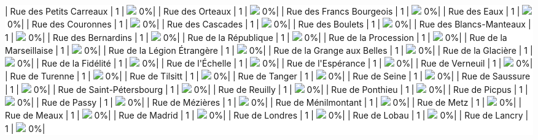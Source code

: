 | Rue des Petits Carreaux | 1 | <img src="../../img/bar_0.gif" />&nbsp;0%|
| Rue des Orteaux | 1 | <img src="../../img/bar_0.gif" />&nbsp;0%|
| Rue des Francs Bourgeois | 1 | <img src="../../img/bar_0.gif" />&nbsp;0%|
| Rue des Eaux | 1 | <img src="../../img/bar_0.gif" />&nbsp;0%|
| Rue des Couronnes | 1 | <img src="../../img/bar_0.gif" />&nbsp;0%|
| Rue des Cascades | 1 | <img src="../../img/bar_0.gif" />&nbsp;0%|
| Rue des Boulets | 1 | <img src="../../img/bar_0.gif" />&nbsp;0%|
| Rue des Blancs-Manteaux | 1 | <img src="../../img/bar_0.gif" />&nbsp;0%|
| Rue des Bernardins | 1 | <img src="../../img/bar_0.gif" />&nbsp;0%|
| Rue de la République | 1 | <img src="../../img/bar_0.gif" />&nbsp;0%|
| Rue de la Procession | 1 | <img src="../../img/bar_0.gif" />&nbsp;0%|
| Rue de la Marseillaise | 1 | <img src="../../img/bar_0.gif" />&nbsp;0%|
| Rue de la Légion Étrangère | 1 | <img src="../../img/bar_0.gif" />&nbsp;0%|
| Rue de la Grange aux Belles | 1 | <img src="../../img/bar_0.gif" />&nbsp;0%|
| Rue de la Glacière | 1 | <img src="../../img/bar_0.gif" />&nbsp;0%|
| Rue de la Fidélité | 1 | <img src="../../img/bar_0.gif" />&nbsp;0%|
| Rue de l'Échelle | 1 | <img src="../../img/bar_0.gif" />&nbsp;0%|
| Rue de l'Espérance | 1 | <img src="../../img/bar_0.gif" />&nbsp;0%|
| Rue de Verneuil | 1 | <img src="../../img/bar_0.gif" />&nbsp;0%|
| Rue de Turenne | 1 | <img src="../../img/bar_0.gif" />&nbsp;0%|
| Rue de Tilsitt | 1 | <img src="../../img/bar_0.gif" />&nbsp;0%|
| Rue de Tanger | 1 | <img src="../../img/bar_0.gif" />&nbsp;0%|
| Rue de Seine | 1 | <img src="../../img/bar_0.gif" />&nbsp;0%|
| Rue de Saussure | 1 | <img src="../../img/bar_0.gif" />&nbsp;0%|
| Rue de Saint-Pétersbourg | 1 | <img src="../../img/bar_0.gif" />&nbsp;0%|
| Rue de Reuilly | 1 | <img src="../../img/bar_0.gif" />&nbsp;0%|
| Rue de Ponthieu | 1 | <img src="../../img/bar_0.gif" />&nbsp;0%|
| Rue de Picpus | 1 | <img src="../../img/bar_0.gif" />&nbsp;0%|
| Rue de Passy | 1 | <img src="../../img/bar_0.gif" />&nbsp;0%|
| Rue de Mézières | 1 | <img src="../../img/bar_0.gif" />&nbsp;0%|
| Rue de Ménilmontant | 1 | <img src="../../img/bar_0.gif" />&nbsp;0%|
| Rue de Metz | 1 | <img src="../../img/bar_0.gif" />&nbsp;0%|
| Rue de Meaux | 1 | <img src="../../img/bar_0.gif" />&nbsp;0%|
| Rue de Madrid | 1 | <img src="../../img/bar_0.gif" />&nbsp;0%|
| Rue de Londres | 1 | <img src="../../img/bar_0.gif" />&nbsp;0%|
| Rue de Lobau | 1 | <img src="../../img/bar_0.gif" />&nbsp;0%|
| Rue de Lancry | 1 | <img src="../../img/bar_0.gif" />&nbsp;0%|